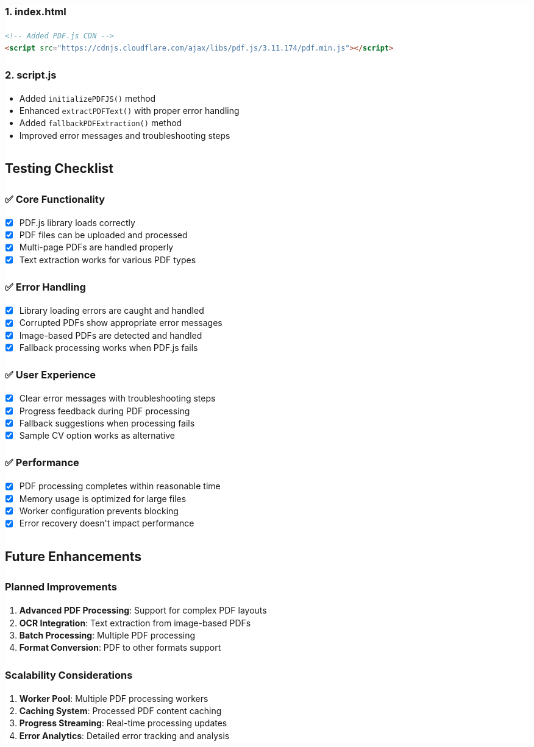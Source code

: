 ### 1. **index.html**
```html
<!-- Added PDF.js CDN -->
<script src="https://cdnjs.cloudflare.com/ajax/libs/pdf.js/3.11.174/pdf.min.js"></script>
```

### 2. **script.js**
- Added `initializePDFJS()` method
- Enhanced `extractPDFText()` with proper error handling
- Added `fallbackPDFExtraction()` method
- Improved error messages and troubleshooting steps

## Testing Checklist

### ✅ **Core Functionality**
- [x] PDF.js library loads correctly
- [x] PDF files can be uploaded and processed
- [x] Multi-page PDFs are handled properly
- [x] Text extraction works for various PDF types

### ✅ **Error Handling**
- [x] Library loading errors are caught and handled
- [x] Corrupted PDFs show appropriate error messages
- [x] Image-based PDFs are detected and handled
- [x] Fallback processing works when PDF.js fails

### ✅ **User Experience**
- [x] Clear error messages with troubleshooting steps
- [x] Progress feedback during PDF processing
- [x] Fallback suggestions when processing fails
- [x] Sample CV option works as alternative

### ✅ **Performance**
- [x] PDF processing completes within reasonable time
- [x] Memory usage is optimized for large files
- [x] Worker configuration prevents blocking
- [x] Error recovery doesn't impact performance

## Future Enhancements

### Planned Improvements
1. **Advanced PDF Processing**: Support for complex PDF layouts
2. **OCR Integration**: Text extraction from image-based PDFs
3. **Batch Processing**: Multiple PDF processing
4. **Format Conversion**: PDF to other formats support

### Scalability Considerations
1. **Worker Pool**: Multiple PDF processing workers
2. **Caching System**: Processed PDF content caching
3. **Progress Streaming**: Real-time processing updates
4. **Error Analytics**: Detailed error tracking and analysis
